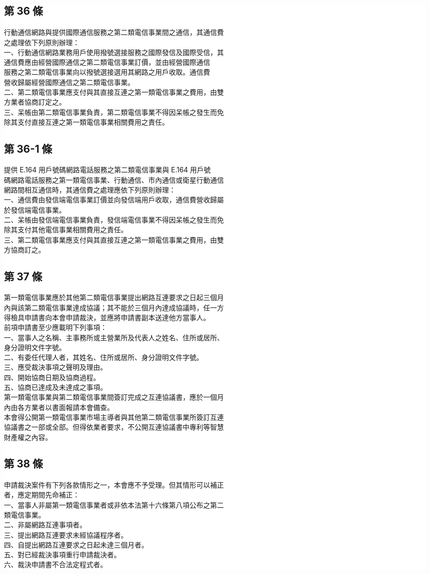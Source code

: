 第 36 條
--------
行動通信網路與提供國際通信服務之第二類電信事業間之通信，其通信費  
之處理依下列原則辦理：  
一、行動通信網路業務用戶使用撥號選接服務之國際發信及國際受信，其  
    通信費應由經營國際通信之第二類電信事業訂價，並由經營國際通信  
    服務之第二類電信事業向以撥號選接選用其網路之用戶收取。通信費  
    營收歸屬經營國際通信之第二類電信事業。  
二、第二類電信事業應支付與其直接互連之第一類電信事業之費用，由雙  
    方業者協商訂定之。  
三、呆帳由第二類電信事業負責，第二類電信事業不得因呆帳之發生而免  
    除其支付直接互連之第一類電信事業相關費用之責任。

第 36-1 條
----------
提供 E.164  用戶號碼網路電話服務之第二類電信事業與 E.164  用戶號  
碼網路電話服務之第一類電信事業、行動通信、市內通信或衛星行動通信  
網路間相互通信時，其通信費之處理應依下列原則辦理：  
一、通信費由發信端電信事業訂價並向發信端用戶收取，通信費營收歸屬  
    於發信端電信事業。  
二、呆帳由發信端電信事業負責，發信端電信事業不得因呆帳之發生而免  
    除其支付其他電信事業相關費用之責任。  
三、第二類電信事業應支付與其直接互連之第一類電信事業之費用，由雙  
    方協商訂之。

第 37 條
--------
第一類電信事業應於其他第二類電信事業提出網路互連要求之日起三個月  
內與該第二類電信事業達成協議；其不能於三個月內達成協議時，任一方  
得檢具申請書向本會申請裁決，並應將申請書副本送達他方當事人。  
前項申請書至少應載明下列事項：  
一、當事人之名稱、主事務所或主營業所及代表人之姓名、住所或居所、  
    身分證明文件字號。  
二、有委任代理人者，其姓名、住所或居所、身分證明文件字號。  
三、應受裁決事項之聲明及理由。  
四、開始協商日期及協商過程。  
五、協商已達成及未達成之事項。  
第一類電信事業與第二類電信事業間簽訂完成之互連協議書，應於一個月  
內由各方業者以書面報請本會備查。  
本會得公開第一類電信事業市場主導者與其他第二類電信事業所簽訂互連  
協議書之一部或全部。但得依業者要求，不公開互連協議書中專利等智慧  
財產權之內容。

第 38 條
--------
申請裁決案件有下列各款情形之一，本會應不予受理。但其情形可以補正  
者，應定期間先命補正：  
一、當事人非屬第一類電信事業者或非依本法第十六條第八項公布之第二  
    類電信事業。  
二、非屬網路互連事項者。  
三、提出網路互連要求未經協議程序者。  
四、自提出網路互連要求之日起未達三個月者。  
五、對已經裁決事項重行申請裁決者。  
六、裁決申請書不合法定程式者。

